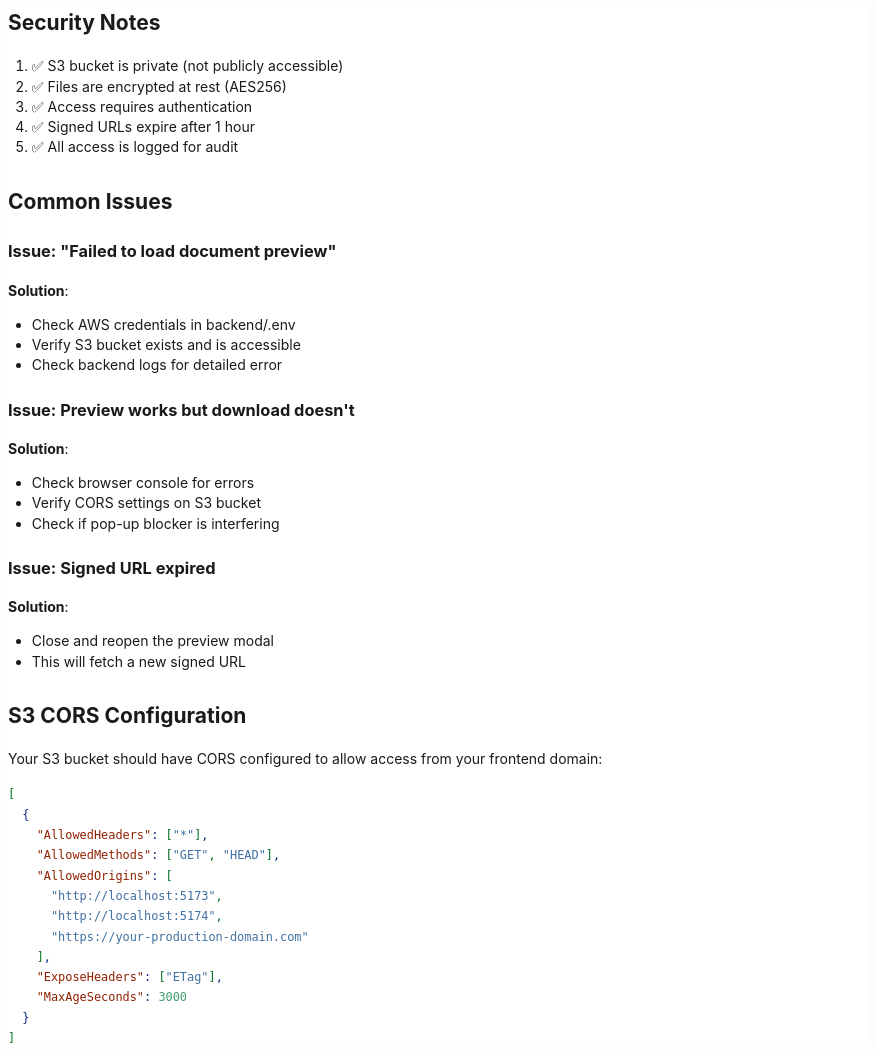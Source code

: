 ## Security Notes

1. ✅ S3 bucket is private (not publicly accessible)
2. ✅ Files are encrypted at rest (AES256)
3. ✅ Access requires authentication
4. ✅ Signed URLs expire after 1 hour
5. ✅ All access is logged for audit

## Common Issues

### Issue: "Failed to load document preview"

**Solution**:

- Check AWS credentials in backend/.env
- Verify S3 bucket exists and is accessible
- Check backend logs for detailed error

### Issue: Preview works but download doesn't

**Solution**:

- Check browser console for errors
- Verify CORS settings on S3 bucket
- Check if pop-up blocker is interfering

### Issue: Signed URL expired

**Solution**:

- Close and reopen the preview modal
- This will fetch a new signed URL

## S3 CORS Configuration

Your S3 bucket should have CORS configured to allow access from your frontend domain:

```json
[
  {
    "AllowedHeaders": ["*"],
    "AllowedMethods": ["GET", "HEAD"],
    "AllowedOrigins": [
      "http://localhost:5173",
      "http://localhost:5174",
      "https://your-production-domain.com"
    ],
    "ExposeHeaders": ["ETag"],
    "MaxAgeSeconds": 3000
  }
]
```
